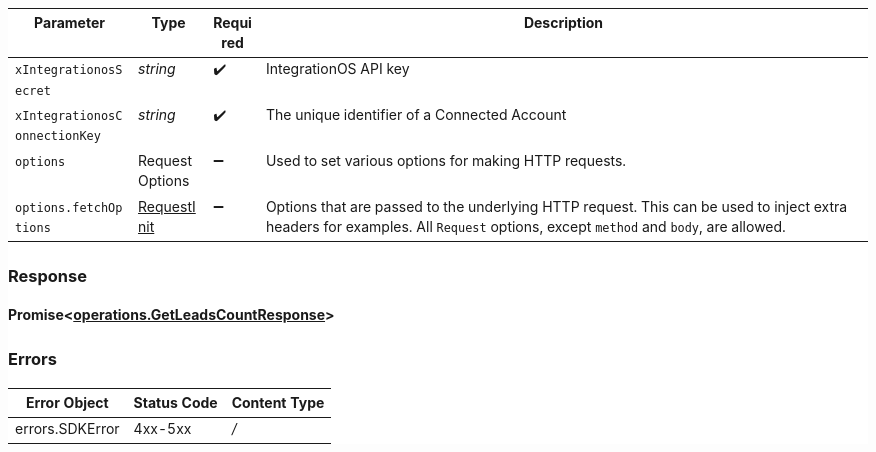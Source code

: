 | Parameter                                                                                                                                                                      | Type                                                                                                                                                                           | Required                                                                                                                                                                       | Description                                                                                                                                                                    |
| ------------------------------------------------------------------------------------------------------------------------------------------------------------------------------ | ------------------------------------------------------------------------------------------------------------------------------------------------------------------------------ | ------------------------------------------------------------------------------------------------------------------------------------------------------------------------------ | ------------------------------------------------------------------------------------------------------------------------------------------------------------------------------ |
| `xIntegrationosSecret`                                                                                                                                                         | *string*                                                                                                                                                                       | :heavy_check_mark:                                                                                                                                                             | IntegrationOS API key                                                                                                                                                          |
| `xIntegrationosConnectionKey`                                                                                                                                                  | *string*                                                                                                                                                                       | :heavy_check_mark:                                                                                                                                                             | The unique identifier of a Connected Account                                                                                                                                   |
| `options`                                                                                                                                                                      | RequestOptions                                                                                                                                                                 | :heavy_minus_sign:                                                                                                                                                             | Used to set various options for making HTTP requests.                                                                                                                          |
| `options.fetchOptions`                                                                                                                                                         | [RequestInit](https://developer.mozilla.org/en-US/docs/Web/API/Request/Request#options)                                                                                        | :heavy_minus_sign:                                                                                                                                                             | Options that are passed to the underlying HTTP request. This can be used to inject extra headers for examples. All `Request` options, except `method` and `body`, are allowed. |


### Response

**Promise<[operations.GetLeadsCountResponse](../../models/operations/getleadscountresponse.md)>**
### Errors

| Error Object    | Status Code     | Content Type    |
| --------------- | --------------- | --------------- |
| errors.SDKError | 4xx-5xx         | */*             |

